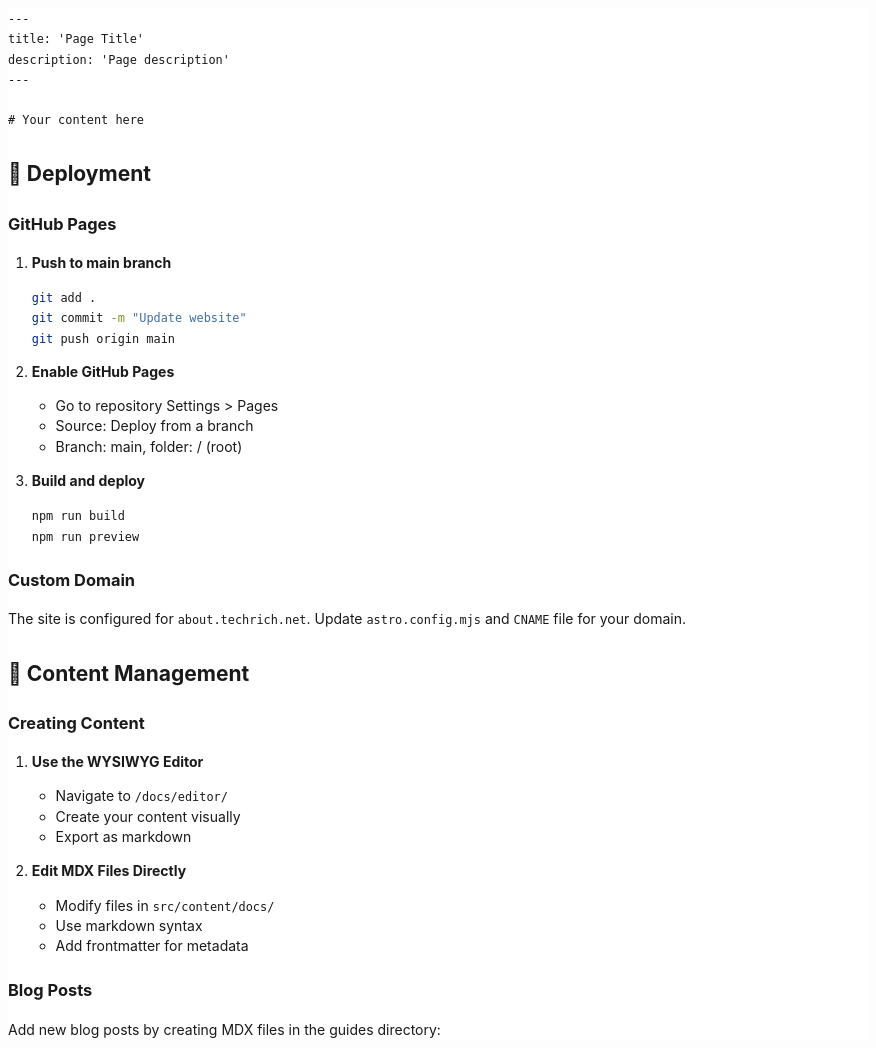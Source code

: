 ```mdx
---
title: 'Page Title'
description: 'Page description'
---

# Your content here
```

## 🚀 Deployment

### GitHub Pages

1. **Push to main branch**
   ```bash
   git add .
   git commit -m "Update website"
   git push origin main
   ```

2. **Enable GitHub Pages**
   - Go to repository Settings > Pages
   - Source: Deploy from a branch
   - Branch: main, folder: / (root)

3. **Build and deploy**
   ```bash
   npm run build
   npm run preview
   ```

### Custom Domain

The site is configured for `about.techrich.net`. Update `astro.config.mjs` and `CNAME` file for your domain.

## 📝 Content Management

### Creating Content

1. **Use the WYSIWYG Editor**
   - Navigate to `/docs/editor/`
   - Create your content visually
   - Export as markdown

2. **Edit MDX Files Directly**
   - Modify files in `src/content/docs/`
   - Use markdown syntax
   - Add frontmatter for metadata

### Blog Posts

Add new blog posts by creating MDX files in the guides directory:
